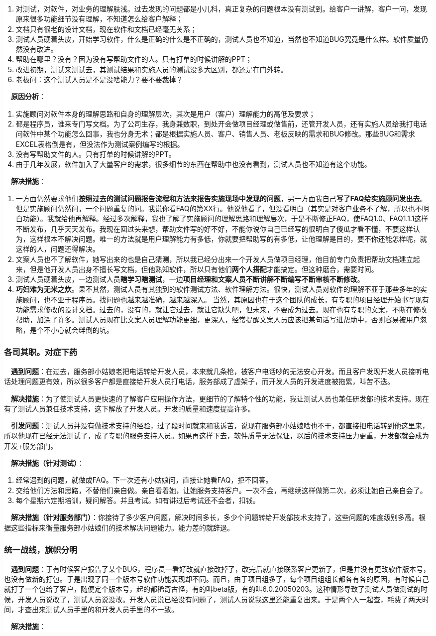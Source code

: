   1. 对测试，对软件，对业务的理解肤浅。过去发现的问题都是小儿科，真正复杂的问题根本没有测试到。给客户一讲解，客户一问，发现原来很多功能细节没有理解，不知道怎么给客户解释；
  2. 文档只有很老的设计文档，现在软件和文档已经毫无关系；
  3. 测试人员硬着头皮，开始学习软件，什么是正确的什么是不正确的，测试人员也不知道，当然也不知道BUG究竟是什么样。软件质量仍然没有改进。
  4. 帮助在哪里？没有？因为没有写帮助文件的人。只有打单的时候讲解的PPT；
  5. 改进初期，测试来测试去，其测试结果和实施人员的测试没多大区别，都还是在门外转。
  6. 老板问：这个测试人员是不是没啥能力？要不要裁掉？

&emsp;**原因分析**：

  1. 实施顾问对软件本身的理解思路和自身的理解层次，其次是用户（客户）理解能力的高低及要求；
  2. 都是程序员，谁来专门写文档。为了公司生存，我身兼数职，到处开会做项目经理或做售前，还管开发人员，还有实施人员给我打电话问软件中某个功能怎么回事，我也分身无术；都是根据实施人员、客户、销售人员、老板反映的需求和BUG修改。那些BUG和需求EXCEL表格倒是有，但没法作为测试案例编写的根据。
  3. 没有写帮助文件的人。只有打单的时候讲解的PPT。
  4. 由于几年发展，软件加入了大量客户的需求，很多细节的东西在帮助中也没有看到，测试人员也不知道有这个功能。

&emsp;**解决措施**：

  1. 一方面仍然要求他们**按照过去的测试问题报告流程和方法来报告实施现场中发现的问题**，另一方面我自己**写了FAQ给实施顾问发出去**。但是实施顾问仍然问，一个问题重复的问。我说你看FAQ的第XX行。他说他看了，但没看明白（其实是对客户业务不了解，所以也不明白功能）。我就给他再解释。经过多次解释，我也了解了实施顾问的理解思路和理解层次，于是不断修正FAQ，使FAQ1.0、FAQ1.1.1这样不断发布，几乎天天发布。我现在回过头来想，帮助文件写的好不好，不能你说你自己已经写的很明白了傻瓜才看不懂，不要这样认为，这样根本不解决问题。唯一的方法就是用户理解能力有多低，你就要把帮助写的有多低，让他理解是目的，要不你还能怎样呢，就这样的人，问题还得解决。
  2. 文案人员也不了解软件，她写出来的也是自己猜测，所以我已经分出来一个开发人员做项目经理，他目前专门负责把帮助文档建立起来，但是他开发人员出身不擅长写文档，但他熟知软件，所以只有他们**两个人搭配**才能搞定。但这种磨合，需要时间。
  3. 测试人员硬着头皮，一边测试人员**瞎学习瞎测试**，一边**项目经理和文案人员不断讲解不断编写不断审核不断修改**。
  4. **巧妇难为无米之炊**。果不其然，测试人员有其独到的软件测试方法、软件理解方法。很快，测试人员对软件的理解不亚于那些多年的实施顾问，也不亚于程序员。找问题也越来越准确，越来越深入。
  当然，其原因也在于这个团队的成长，有专职的项目经理开始书写现有功能需求修改的设计文档。过去的，没有的，就让它过去，就让它缺失吧，但未来，不要成为过去。现在也有专职的文案，不断在修改帮助，加深了许多。测试人员现在比文案人员理解功能更细，更深入，经常提醒文案人员应该把某句话写进帮助中，否则容易被用户忽略，是个不小心就会绊倒的坑。

### 各司其职。对症下药

&emsp;**遇到问题**：在过去，服务部小姑娘老把电话转给开发人员，本来就几条枪，被客户电话吵的无法安心开发。而且客户发现开发人员接听电话处理问题更有效，所以很多客户都是直接给开发人员打电话，服务部成了虚架子，而开发人员的开发进度被拖累，叫苦不迭。

&emsp;**解决措施**：为了使测试人员更快速的了解客户应用操作方法，更细节的了解特个性的功能，我让测试人员也兼任研发部的技术支持。现在有了测试人员兼任技术支持，这下解放了开发人员。开发的质量和速度提高许多。

&emsp;**引发问题**：测试人员并没有做技术支持的经验，过了段时间就来和我诉苦，说现在服务部小姑娘啥也不干，都直接把电话转到他这里来，所以他现在已经无法测试了，成了专职的服务支持人员。如果再这样下去，软件质量无法保证，以后的技术支持压力更重，开发部就会成为开发+服务部门。

&emsp;**解决措施（针对测试）**：

  1. 经常遇到的问题，就做成FAQ。下一次还有小姑娘问，直接让她看FAQ，拒不回答。
  2. 交给他们方法和思路，不替他们亲自做。亲自看着她，让她服务支持客户。一次不会，再继续这样做第二次，必须让她自己亲自会了。 
  3. 每个星期六定期培训，疑问解答。并且考试。如有讲过后考试还不会者，扣钱。

&emsp;**解决措施（针对服务部门）**：你接待了多少客户问题，解决时间多长，多少个问题转给开发部技术支持了，这些问题的难度级别多高。根据这些指标来衡量服务部小姑娘们的技术解决问题能力。能力差的就辞退。

### 统一战线，旗帜分明

&emsp;**遇到问题**：于有时候客户报告了某个BUG，程序员一看好改就直接改掉了，改完后就直接联系客户更新了，但是并没有更改软件版本号，也没有做新的打包。于是出现了同一个版本号软件功能表现却不同。而且，由于项目组多了，每个项目组组长都各有各的原因，有时候自己就打了一个包给了客户，随便定个版本号，起的都稀奇古怪，有的叫beta版，有的叫6.0.20050203。这种情形导致了测试人员做测试的时候，开发人员说改了，测试人员说没改。开发人员说已经没有问题了，测试人员说我这里还能重复出来。于是两个人一起查，耗费了两天时间，才查出来测试人员手里的和开发人员手里的不一致。

&emsp;**解决措施**：
